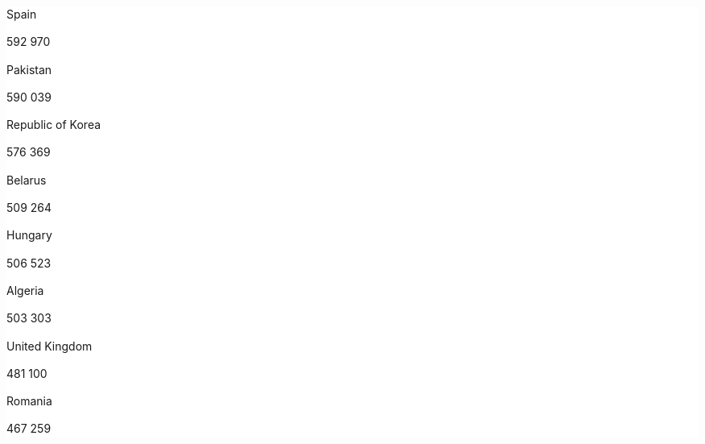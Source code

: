 




Spain


592 970






Pakistan


590 039






Republic of Korea


576 369






Belarus


509 264






Hungary


506 523






Algeria


503 303






United Kingdom


481 100






Romania


467 259
